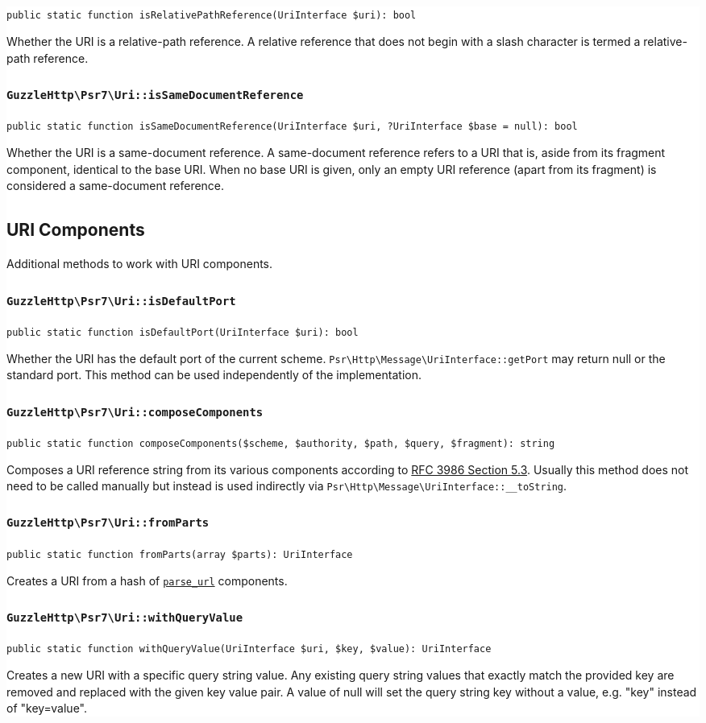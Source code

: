 `public static function isRelativePathReference(UriInterface $uri): bool`

Whether the URI is a relative-path reference. A relative reference that does not begin with a slash character is
termed a relative-path reference.

### `GuzzleHttp\Psr7\Uri::isSameDocumentReference`

`public static function isSameDocumentReference(UriInterface $uri, ?UriInterface $base = null): bool`

Whether the URI is a same-document reference. A same-document reference refers to a URI that is, aside from its
fragment component, identical to the base URI. When no base URI is given, only an empty URI reference
(apart from its fragment) is considered a same-document reference.

## URI Components

Additional methods to work with URI components.

### `GuzzleHttp\Psr7\Uri::isDefaultPort`

`public static function isDefaultPort(UriInterface $uri): bool`

Whether the URI has the default port of the current scheme. `Psr\Http\Message\UriInterface::getPort` may return null
or the standard port. This method can be used independently of the implementation.

### `GuzzleHttp\Psr7\Uri::composeComponents`

`public static function composeComponents($scheme, $authority, $path, $query, $fragment): string`

Composes a URI reference string from its various components according to
[RFC 3986 Section 5.3](https://datatracker.ietf.org/doc/html/rfc3986#section-5.3). Usually this method does not need
to be called manually but instead is used indirectly via `Psr\Http\Message\UriInterface::__toString`.

### `GuzzleHttp\Psr7\Uri::fromParts`

`public static function fromParts(array $parts): UriInterface`

Creates a URI from a hash of [`parse_url`](https://www.php.net/manual/en/function.parse-url.php) components.

### `GuzzleHttp\Psr7\Uri::withQueryValue`

`public static function withQueryValue(UriInterface $uri, $key, $value): UriInterface`

Creates a new URI with a specific query string value. Any existing query string values that exactly match the
provided key are removed and replaced with the given key value pair. A value of null will set the query string
key without a value, e.g. "key" instead of "key=value".
